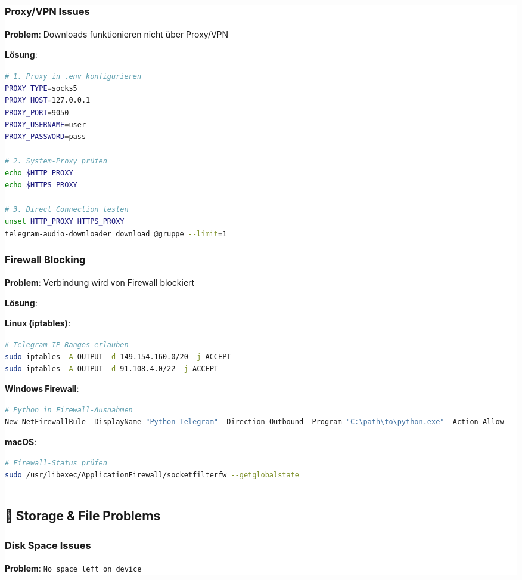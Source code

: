 ### **Proxy/VPN Issues**

**Problem**: Downloads funktionieren nicht über Proxy/VPN

**Lösung**:
```bash
# 1. Proxy in .env konfigurieren
PROXY_TYPE=socks5
PROXY_HOST=127.0.0.1
PROXY_PORT=9050
PROXY_USERNAME=user
PROXY_PASSWORD=pass

# 2. System-Proxy prüfen
echo $HTTP_PROXY
echo $HTTPS_PROXY

# 3. Direct Connection testen
unset HTTP_PROXY HTTPS_PROXY
telegram-audio-downloader download @gruppe --limit=1
```

### **Firewall Blocking**

**Problem**: Verbindung wird von Firewall blockiert

**Lösung**:

**Linux (iptables)**:
```bash
# Telegram-IP-Ranges erlauben
sudo iptables -A OUTPUT -d 149.154.160.0/20 -j ACCEPT
sudo iptables -A OUTPUT -d 91.108.4.0/22 -j ACCEPT
```

**Windows Firewall**:
```powershell
# Python in Firewall-Ausnahmen
New-NetFirewallRule -DisplayName "Python Telegram" -Direction Outbound -Program "C:\path\to\python.exe" -Action Allow
```

**macOS**:
```bash
# Firewall-Status prüfen
sudo /usr/libexec/ApplicationFirewall/socketfilterfw --getglobalstate
```

---

## 💾 **Storage & File Problems**

### **Disk Space Issues**

**Problem**: `No space left on device`
